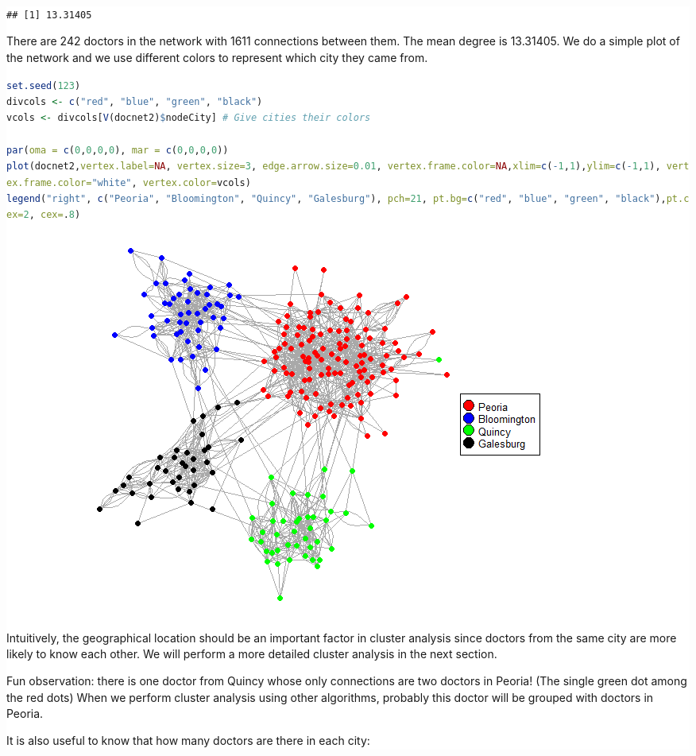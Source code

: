     ## [1] 13.31405

There are 242 doctors in the network with 1611 connections between them. The mean degree is 13.31405. We do a simple plot of the network and we use different colors to represent which city they came from.

``` r
set.seed(123)
divcols <- c("red", "blue", "green", "black")
vcols <- divcols[V(docnet2)$nodeCity] # Give cities their colors

par(oma = c(0,0,0,0), mar = c(0,0,0,0))
plot(docnet2,vertex.label=NA, vertex.size=3, edge.arrow.size=0.01, vertex.frame.color=NA,xlim=c(-1,1),ylim=c(-1,1), vertex.frame.color="white", vertex.color=vcols)
legend("right", c("Peoria", "Bloomington", "Quincy", "Galesburg"), pch=21, pt.bg=c("red", "blue", "green", "black"),pt.cex=2, cex=.8)
```

![](doctor_network_files/figure-markdown_github/unnamed-chunk-2-1.png)

Intuitively, the geographical location should be an important factor in cluster analysis since doctors from the same city are more likely to know each other. We will perform a more detailed cluster analysis in the next section.

Fun observation: there is one doctor from Quincy whose only connections are two doctors in Peoria! (The single green dot among the red dots) When we perform cluster analysis using other algorithms, probably this doctor will be grouped with doctors in Peoria.

It is also useful to know that how many doctors are there in each city:
